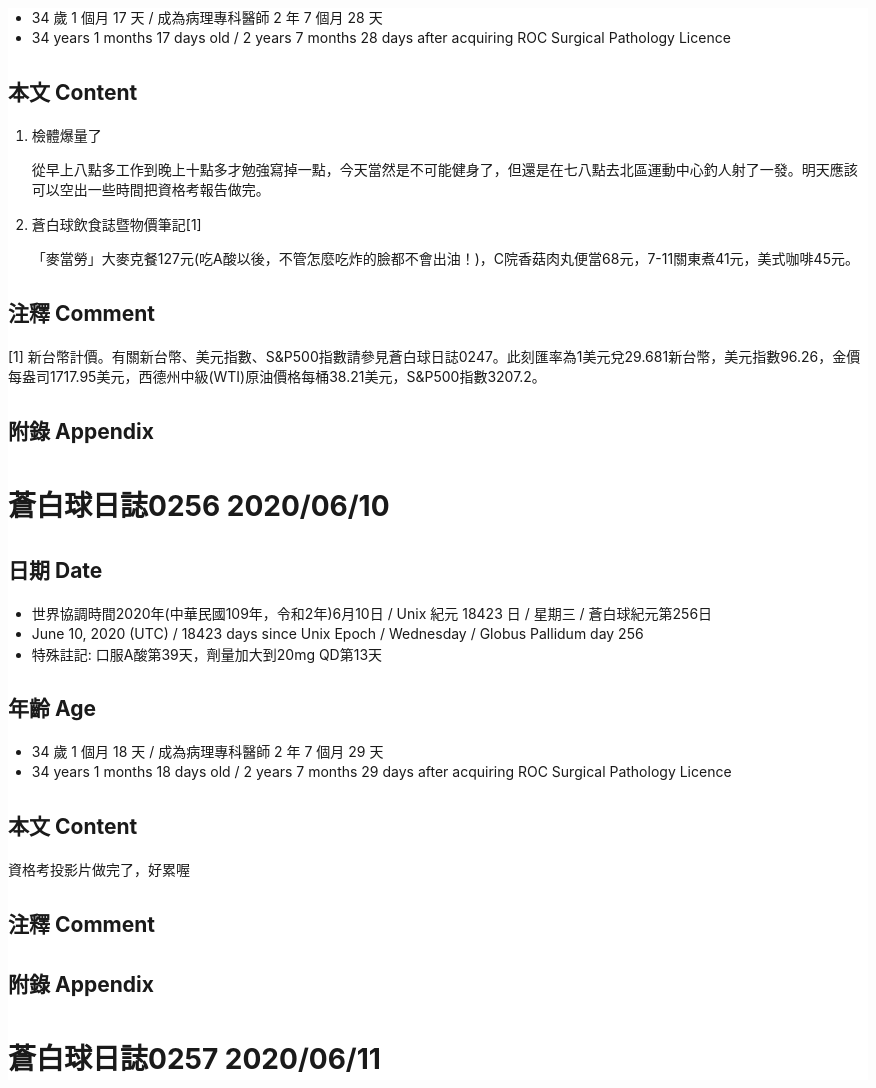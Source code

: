 * 34 歲 1 個月 17 天 / 成為病理專科醫師 2 年 7 個月 28 天
* 34 years 1 months 17 days old / 2 years 7 months 28 days after acquiring ROC Surgical Pathology Licence

## 本文 Content ##

1. 檢體爆量了

    從早上八點多工作到晚上十點多才勉強寫掉一點，今天當然是不可能健身了，但還是在七八點去北區運動中心釣人射了一發。明天應該可以空出一些時間把資格考報告做完。

2. 蒼白球飲食誌暨物價筆記[1]

    「麥當勞」大麥克餐127元(吃A酸以後，不管怎麼吃炸的臉都不會出油！)，C院香菇肉丸便當68元，7-11關東煮41元，美式咖啡45元。    

## 注釋 Comment ##

[1] 新台幣計價。有關新台幣、美元指數、S&P500指數請參見蒼白球日誌0247。此刻匯率為1美元兌29.681新台幣，美元指數96.26，金價每盎司1717.95美元，西德州中級(WTI)原油價格每桶38.21美元，S&P500指數3207.2。

## 附錄 Appendix ##



# 蒼白球日誌0256 2020/06/10 #

## 日期 Date ##

* 世界協調時間2020年(中華民國109年，令和2年)6月10日 / Unix 紀元 18423 日 / 星期三 / 蒼白球紀元第256日
* June 10, 2020 (UTC) / 18423 days since Unix Epoch / Wednesday / Globus Pallidum day 256
* 特殊註記: 口服A酸第39天，劑量加大到20mg QD第13天

## 年齡 Age ##

* 34 歲 1 個月 18 天 / 成為病理專科醫師 2 年 7 個月 29 天
* 34 years 1 months 18 days old / 2 years 7 months 29 days after acquiring ROC Surgical Pathology Licence

## 本文 Content ##

資格考投影片做完了，好累喔

## 注釋 Comment ##


## 附錄 Appendix ##



# 蒼白球日誌0257 2020/06/11 #
